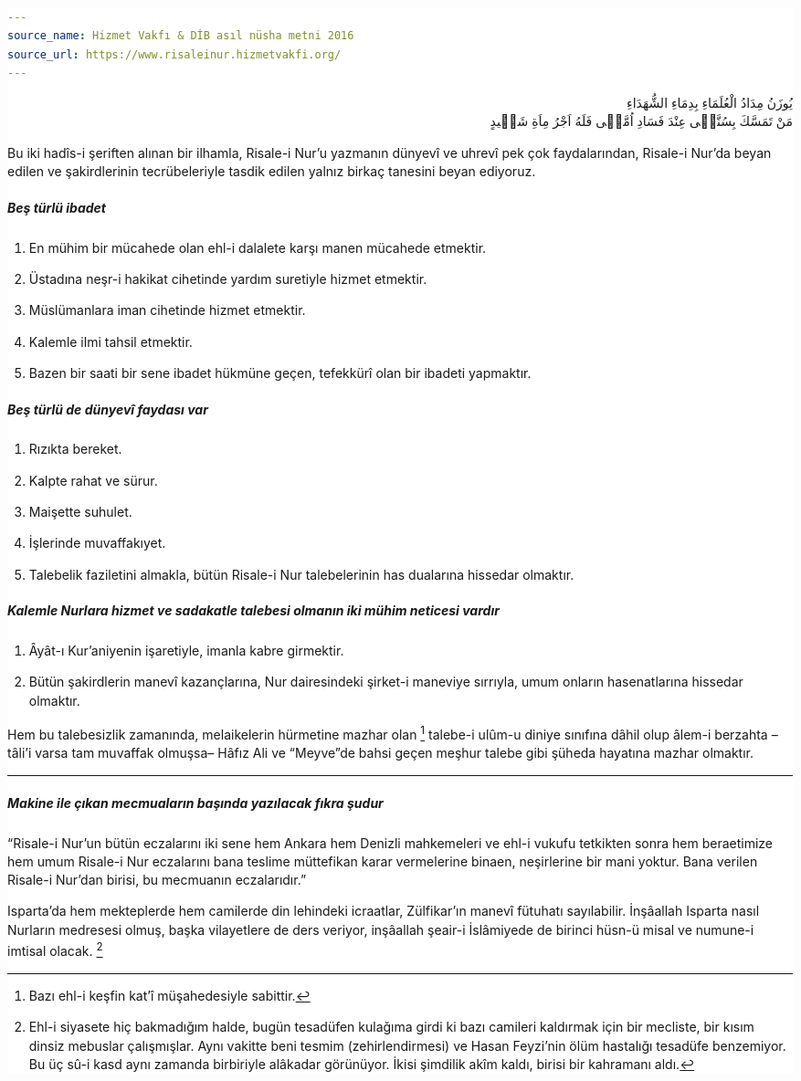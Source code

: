 ```yaml
---
source_name: Hizmet Vakfı & DİB asıl nüsha metni 2016
source_url: https://www.risaleinur.hizmetvakfi.org/
---
```

<p class="arabic" dir="rtl">يُوزَنُ مِدَادُ الْعُلَمَاءِ بِدِمَاءِ الشُّهَدَاءِ<br/>مَنْ تَمَسَّكَ بِسُنَّتٖى عِنْدَ فَسَادِ اُمَّتٖى فَلَهُ اَجْرُ مِاَةِ شَهٖيدٍ</p>

Bu iki hadîs-i şeriften alınan bir ilhamla, Risale-i Nur’u yazmanın dünyevî ve uhrevî pek çok faydalarından, Risale-i Nur’da beyan edilen ve şakirdlerinin tecrübeleriyle tasdik edilen yalnız birkaç tanesini beyan ediyoruz.

##### Beş türlü ibadet
1. En mühim bir mücahede olan ehl-i dalalete karşı manen mücahede etmektir.

2. Üstadına neşr-i hakikat cihetinde yardım suretiyle hizmet etmektir.

3. Müslümanlara iman cihetinde hizmet etmektir.

4. Kalemle ilmi tahsil etmektir.

5. Bazen bir saati bir sene ibadet hükmüne geçen, tefekkürî olan bir ibadeti yapmaktır.

##### Beş türlü de dünyevî faydası var
1. Rızıkta bereket.

2. Kalpte rahat ve sürur.

3. Maişette suhulet.

4. İşlerinde muvaffakıyet.

5. Talebelik faziletini almakla, bütün Risale-i Nur talebelerinin has dualarına hissedar olmaktır.

##### Kalemle Nurlara hizmet ve sadakatle talebesi olmanın iki mühim neticesi vardır
1. Âyât-ı Kur’aniyenin işaretiyle, imanla kabre girmektir.

2. Bütün şakirdlerin manevî kazançlarına, Nur dairesindeki şirket-i maneviye sırrıyla, umum onların hasenatlarına hissedar olmaktır.

Hem bu talebesizlik zamanında, melaikelerin hürmetine mazhar olan [^Hâşiye1] talebe-i ulûm-u diniye sınıfına dâhil olup âlem-i berzahta –tâli’i varsa tam muvaffak olmuşsa– Hâfız Ali ve “Meyve”de bahsi geçen meşhur talebe gibi şüheda hayatına mazhar olmaktır.

***

##### Makine ile çıkan mecmuaların başında yazılacak fıkra şudur
“Risale-i Nur’un bütün eczalarını iki sene hem Ankara hem Denizli mahkemeleri ve ehl-i vukufu tetkikten sonra hem beraetimize hem umum Risale-i Nur eczalarını bana teslime müttefikan karar vermelerine binaen, neşirlerine bir mani yoktur. Bana verilen Risale-i Nur’dan birisi, bu mecmuanın eczalarıdır.”

Isparta’da hem mekteplerde hem camilerde din lehindeki icraatlar, Zülfikar’ın manevî fütuhatı sayılabilir. İnşâallah Isparta nasıl Nurların medresesi olmuş, başka vilayetlere de ders veriyor, inşâallah şeair-i İslâmiyede de birinci hüsn-ü misal ve numune-i imtisal olacak. [^Hâşiye2]


[^Hâşiye1]: Bazı ehl-i keşfin kat’î müşahedesiyle sabittir.
[^Hâşiye2]: Ehl-i siyasete hiç bakmadığım halde, bugün tesadüfen kulağıma girdi ki bazı camileri kaldırmak için bir mecliste, bir kısım dinsiz mebuslar çalışmışlar. Aynı vakitte beni tesmim (zehirlendirmesi) ve Hasan Feyzi’nin ölüm hastalığı tesadüfe benzemiyor. Bu üç sû-i kasd aynı zamanda birbiriyle alâkadar görünüyor. İkisi şimdilik akîm kaldı, birisi bir kahramanı aldı.
[^Hâşiye3]: Ya hiçbir cihetle hiçbir kanun hattâ onların bazı keyfî kanunları bize ve Risale-i Nur’a ilişmiyorlar veyahut şimdiki bazı kanunları iliştiği halde; koca adliyeler ve üç büyük mahkemeler, istikbalde gelecek şiddetli nefret ve lanetten çekinmek için Nur’un ve bizim mahkûmiyetimize cesaret edemeyip ittifakla umumumuzun beraetine ve bütün Risale-i Nur’un iadesine karar verdikleri ve ellerindeki kanun onlara siper olabilir, dağ gibi kuvvetli adliyeler çekindiği halde, muvakkat bir makam alan gaddar şahsiyetler bu zulmü yapmaları, elbette semavatı ve arzı kızdırıyor, daha hiddetime lüzum kalmıyor.